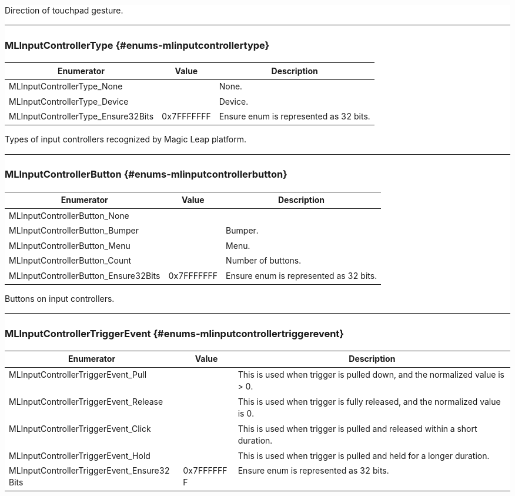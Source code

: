 


Direction of touchpad gesture. 





-----------

### MLInputControllerType {#enums-mlinputcontrollertype}

| Enumerator | Value | Description |
| ---------- | ----- | ----------- |
| MLInputControllerType_None | | None. |
| MLInputControllerType_Device | | Device. |
| MLInputControllerType_Ensure32Bits |  0x7FFFFFFF| Ensure enum is represented as 32 bits. |




Types of input controllers recognized by Magic Leap platform. 





-----------

### MLInputControllerButton {#enums-mlinputcontrollerbutton}

| Enumerator | Value | Description |
| ---------- | ----- | ----------- |
| MLInputControllerButton_None | | |
| MLInputControllerButton_Bumper | | Bumper. |
| MLInputControllerButton_Menu | | Menu. |
| MLInputControllerButton_Count | | Number of buttons. |
| MLInputControllerButton_Ensure32Bits |  0x7FFFFFFF| Ensure enum is represented as 32 bits. |




Buttons on input controllers. 





-----------

### MLInputControllerTriggerEvent {#enums-mlinputcontrollertriggerevent}

| Enumerator | Value | Description |
| ---------- | ----- | ----------- |
| MLInputControllerTriggerEvent_Pull | | This is used when trigger is pulled down, and the normalized value is > 0. |
| MLInputControllerTriggerEvent_Release | | This is used when trigger is fully released, and the normalized value is 0. |
| MLInputControllerTriggerEvent_Click | | This is used when trigger is pulled and released within a short duration. |
| MLInputControllerTriggerEvent_Hold | | This is used when trigger is pulled and held for a longer duration. |
| MLInputControllerTriggerEvent_Ensure32Bits |  0x7FFFFFFF| Ensure enum is represented as 32 bits. |
